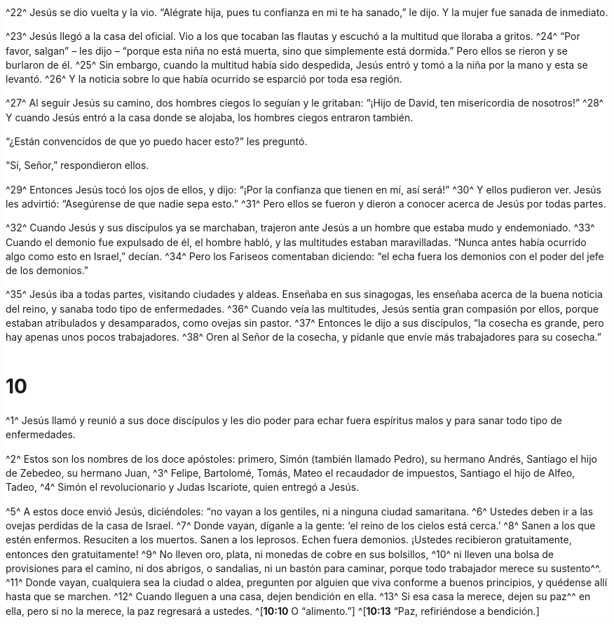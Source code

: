 ^22^ Jesús se dio vuelta y la vio. “Alégrate hija, pues tu confianza en mi te ha sanado,” le dijo. Y la mujer fue sanada de inmediato. 

^23^ Jesús llegó a la casa del oficial. Vio a los que tocaban las flautas y escuchó a la multitud que lloraba a gritos. ^24^ “Por favor, salgan” – les dijo – “porque esta niña no está muerta, sino que simplemente está dormida.” Pero ellos se rieron y se burlaron de él. ^25^ Sin embargo, cuando la multitud había sido despedida, Jesús entró y tomó a la niña por la mano y esta se levantó. ^26^ Y la noticia sobre lo que había ocurrido se esparció por toda esa región. 

^27^ Al seguir Jesús su camino, dos hombres ciegos lo seguían y le gritaban: “¡Hijo de David, ten misericordia de nosotros!” ^28^ Y cuando Jesús entró a la casa donde se alojaba, los hombres ciegos entraron también. 

“¿Están convencidos de que yo puedo hacer esto?” les preguntó. 

“Sí, Señor,” respondieron ellos. 

^29^ Entonces Jesús tocó los ojos de ellos, y dijo: “¡Por la confianza que tienen en mí, así será!” ^30^ Y ellos pudieron ver. Jesús les advirtió: “Asegúrense de que nadie sepa esto.” ^31^ Pero ellos se fueron y dieron a conocer acerca de Jesús por todas partes. 

^32^ Cuando Jesús y sus discípulos ya se marchaban, trajeron ante Jesús a un hombre que estaba mudo y endemoniado. ^33^ Cuando el demonio fue expulsado de él, el hombre habló, y las multitudes estaban maravilladas. “Nunca antes había ocurrido algo como esto en Israel,” decían. ^34^ Pero los Fariseos comentaban diciendo: “el echa fuera los demonios con el poder del jefe de los demonios.” 

^35^ Jesús iba a todas partes, visitando ciudades y aldeas. Enseñaba en sus sinagogas, les enseñaba acerca de la buena noticia del reino, y sanaba todo tipo de enfermedades. ^36^ Cuando veía las multitudes, Jesús sentía gran compasión por ellos, porque estaban atribulados y desamparados, como ovejas sin pastor. ^37^ Entonces le dijo a sus discípulos, “la cosecha es grande, pero hay apenas unos pocos trabajadores. ^38^ Oren al Señor de la cosecha, y pídanle que envíe más trabajadores para su cosecha.” 

# 10 
^1^ Jesús llamó y reunió a sus doce discípulos y les dio poder para echar fuera espíritus malos y para sanar todo tipo de enfermedades. 

^2^ Estos son los nombres de los doce apóstoles: primero, Simón (también llamado Pedro), su hermano Andrés, Santiago el hijo de Zebedeo, su hermano Juan, ^3^ Felipe, Bartolomé, Tomás, Mateo el recaudador de impuestos, Santiago el hijo de Alfeo, Tadeo, ^4^ Simón el revolucionario y Judas Iscariote, quien entregó a Jesús. 

^5^ A estos doce envió Jesús, diciéndoles: “no vayan a los gentiles, ni a ninguna ciudad samaritana. ^6^ Ustedes deben ir a las ovejas perdidas de la casa de Israel. ^7^ Donde vayan, díganle a la gente: ‘el reino de los cielos está cerca.’ ^8^ Sanen a los que estén enfermos. Resuciten a los muertos. Sanen a los leprosos. Echen fuera demonios. ¡Ustedes recibieron gratuitamente, entonces den gratuitamente! ^9^ No lleven oro, plata, ni monedas de cobre en sus bolsillos, ^10^ ni lleven una bolsa de provisiones para el camino, ni dos abrigos, o sandalias, ni un bastón para caminar, porque todo trabajador merece su sustento^^. ^11^ Donde vayan, cualquiera sea la ciudad o aldea, pregunten por alguien que viva conforme a buenos principios, y quédense allí hasta que se marchen. ^12^ Cuando lleguen a una casa, dejen bendición en ella. ^13^ Si esa casa la merece, dejen su paz^^ en ella, pero si no la merece, la paz regresará a ustedes. 
^[**10:10** O “alimento.”]
^[**10:13** “Paz, refiriéndose a bendición.]
